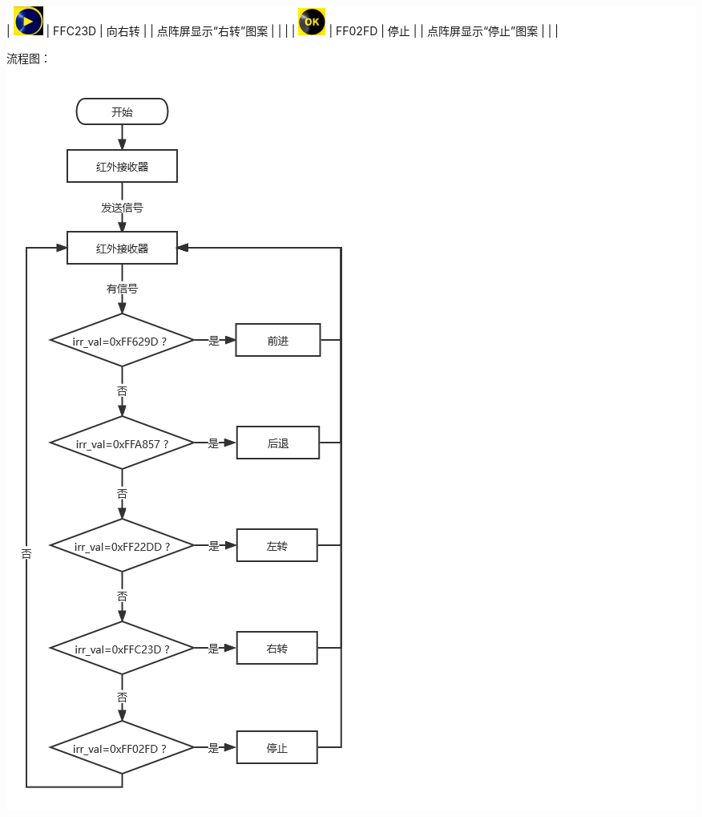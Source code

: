 | ![img](./img/8acad3f097c6be8c098a51b935b4a332.jpg) |  FFC23D  | 向右转 |
|  点阵屏显示“右转”图案   |          |        |
| ![img](./img/4d1d763f124bfb50ac2f0c06e2e3b0f0.jpg) |  FF02FD  |  停止  |
|  点阵屏显示“停止”图案   |          |        |

流程图：

![img](./img/b9b334ce33b0d5598623ecbd19cee4ab.jpg) 
